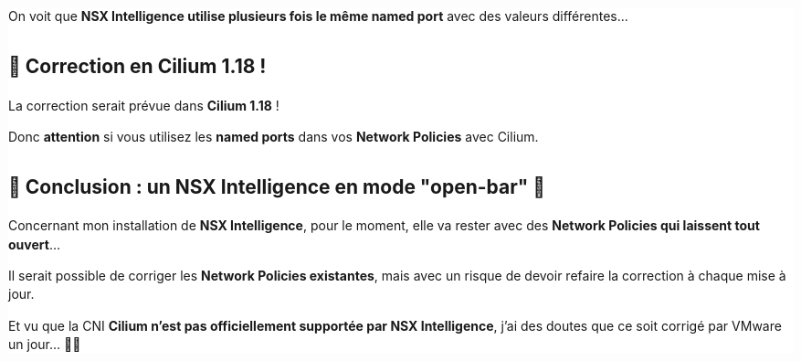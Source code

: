 On voit que **NSX Intelligence utilise plusieurs fois le même named port** avec des valeurs différentes...

## 🎯 Correction en Cilium 1.18 !

La correction serait prévue dans **Cilium 1.18** !

Donc **attention** si vous utilisez les **named ports** dans vos **Network Policies** avec Cilium.

## 🚦 Conclusion : un NSX Intelligence en mode "open-bar" 🎉

Concernant mon installation de **NSX Intelligence**, pour le moment, elle va rester avec des **Network Policies qui laissent tout ouvert**…

Il serait possible de corriger les **Network Policies existantes**, mais avec un risque de devoir refaire la correction à chaque mise à jour.

Et vu que la CNI **Cilium n’est pas officiellement supportée par NSX Intelligence**, j’ai des doutes que ce soit corrigé par VMware un jour… 🤷‍♂️
